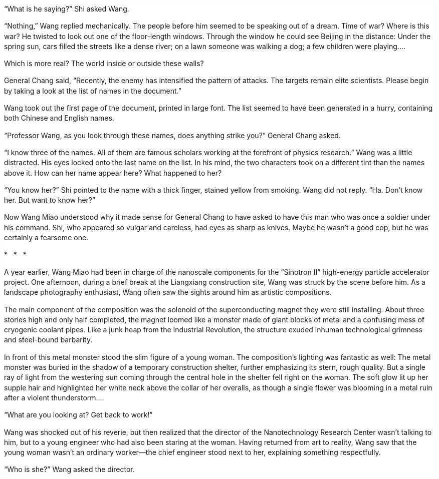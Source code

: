 “What is he saying?” Shi asked Wang.

“Nothing,” Wang replied mechanically. The people before him seemed to be speaking out of a dream. Time of war? Where is this war? He twisted to look out one of the floor-length windows. Through the window he could see Beijing in the distance: Under the spring sun, cars filled the streets like a dense river; on a lawn someone was walking a dog; a few children were playing.…

Which is more real? The world inside or outside these walls?

General Chang said, “Recently, the enemy has intensified the pattern of attacks. The targets remain elite scientists. Please begin by taking a look at the list of names in the document.”

Wang took out the first page of the document, printed in large font. The list seemed to have been generated in a hurry, containing both Chinese and English names.

“Professor Wang, as you look through these names, does anything strike you?” General Chang asked.

“I know three of the names. All of them are famous scholars working at the forefront of physics research.” Wang was a little distracted. His eyes locked onto the last name on the list. In his mind, the two characters took on a different tint than the names above it. How can her name appear here? What happened to her?

“You know her?” Shi pointed to the name with a thick finger, stained yellow from smoking. Wang did not reply. “Ha. Don’t know her. But want to know her?”

Now Wang Miao understood why it made sense for General Chang to have asked to have this man who was once a soldier under his command. Shi, who appeared so vulgar and careless, had eyes as sharp as knives. Maybe he wasn’t a good cop, but he was certainly a fearsome one.

*   *   *

A year earlier, Wang Miao had been in charge of the nanoscale components for the “Sinotron II” high-energy particle accelerator project. One afternoon, during a brief break at the Liangxiang construction site, Wang was struck by the scene before him. As a landscape photography enthusiast, Wang often saw the sights around him as artistic compositions.

The main component of the composition was the solenoid of the superconducting magnet they were still installing. About three stories high and only half completed, the magnet loomed like a monster made of giant blocks of metal and a confusing mess of cryogenic coolant pipes. Like a junk heap from the Industrial Revolution, the structure exuded inhuman technological grimness and steel-bound barbarity.

In front of this metal monster stood the slim figure of a young woman. The composition’s lighting was fantastic as well: The metal monster was buried in the shadow of a temporary construction shelter, further emphasizing its stern, rough quality. But a single ray of light from the westering sun coming through the central hole in the shelter fell right on the woman. The soft glow lit up her supple hair and highlighted her white neck above the collar of her overalls, as though a single flower was blooming in a metal ruin after a violent thunderstorm.…

“What are you looking at? Get back to work!”

Wang was shocked out of his reverie, but then realized that the director of the Nanotechnology Research Center wasn’t talking to him, but to a young engineer who had also been staring at the woman. Having returned from art to reality, Wang saw that the young woman wasn’t an ordinary worker—the chief engineer stood next to her, explaining something respectfully.

“Who is she?” Wang asked the director.

